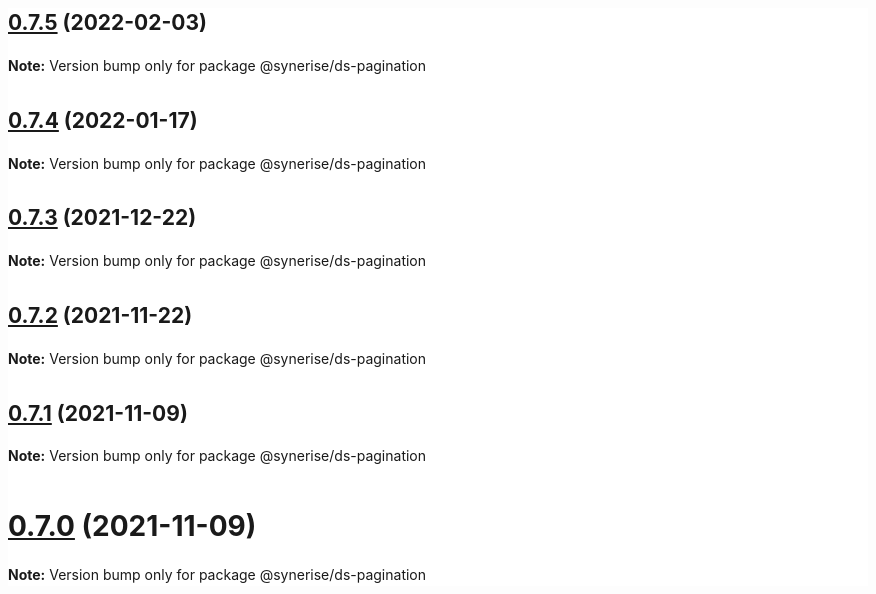 



## [0.7.5](https://github.com/synerise/synerise-design/compare/@synerise/ds-pagination@0.7.4...@synerise/ds-pagination@0.7.5) (2022-02-03)

**Note:** Version bump only for package @synerise/ds-pagination





## [0.7.4](https://github.com/synerise/synerise-design/compare/@synerise/ds-pagination@0.7.3...@synerise/ds-pagination@0.7.4) (2022-01-17)

**Note:** Version bump only for package @synerise/ds-pagination





## [0.7.3](https://github.com/synerise/synerise-design/compare/@synerise/ds-pagination@0.7.2...@synerise/ds-pagination@0.7.3) (2021-12-22)

**Note:** Version bump only for package @synerise/ds-pagination





## [0.7.2](https://github.com/synerise/synerise-design/compare/@synerise/ds-pagination@0.7.1...@synerise/ds-pagination@0.7.2) (2021-11-22)

**Note:** Version bump only for package @synerise/ds-pagination





## [0.7.1](https://github.com/synerise/synerise-design/compare/@synerise/ds-pagination@0.6.98...@synerise/ds-pagination@0.7.1) (2021-11-09)

**Note:** Version bump only for package @synerise/ds-pagination





# [0.7.0](https://github.com/synerise/synerise-design/compare/@synerise/ds-pagination@0.6.98...@synerise/ds-pagination@0.7.0) (2021-11-09)

**Note:** Version bump only for package @synerise/ds-pagination
